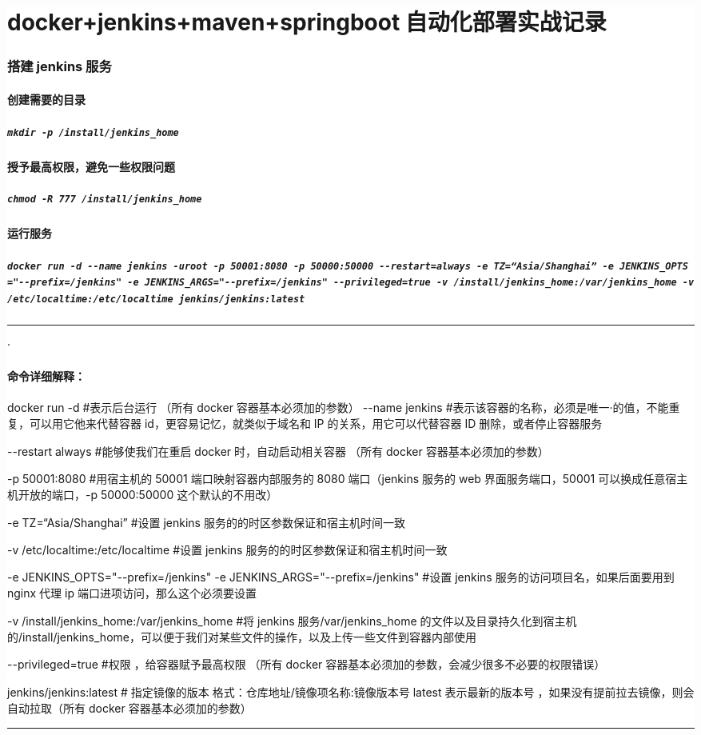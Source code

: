 







# docker+jenkins+maven+springboot 自动化部署实战记录

### 搭建 jenkins 服务

#### 创建需要的目录

##### `mkdir -p /install/jenkins_home`

#### 授予最高权限，避免一些权限问题

##### `chmod -R 777 /install/jenkins_home`

#### 运行服务

##### `docker run -d --name jenkins -uroot -p 50001:8080 -p 50000:50000 --restart=always -e TZ=“Asia/Shanghai” -e JENKINS_OPTS="--prefix=/jenkins" -e JENKINS_ARGS="--prefix=/jenkins" --privileged=true -v /install/jenkins_home:/var/jenkins_home -v /etc/localtime:/etc/localtime jenkins/jenkins:latest`

---

·

#### 命令详细解释：

docker run
-d #表示后台运行 （所有 docker 容器基本必须加的参数）
--name jenkins #表示该容器的名称，必须是唯一·的值，不能重复，可以用它他来代替容器 id，更容易记忆，就类似于域名和 IP 的关系，用它可以代替容器 ID 删除，或者停止容器服务

--restart always #能够使我们在重启 docker 时，自动启动相关容器 （所有 docker 容器基本必须加的参数）

-p 50001:8080 #用宿主机的 50001 端口映射容器内部服务的 8080 端口（jenkins 服务的 web 界面服务端口，50001 可以换成任意宿主机开放的端口，-p 50000:50000 这个默认的不用改）

-e TZ=“Asia/Shanghai” #设置 jenkins 服务的的时区参数保证和宿主机时间一致

-v /etc/localtime:/etc/localtime #设置 jenkins 服务的的时区参数保证和宿主机时间一致

-e JENKINS_OPTS="--prefix=/jenkins" -e JENKINS_ARGS="--prefix=/jenkins" #设置 jenkins 服务的访问项目名，如果后面要用到 nginx 代理 ip 端口进项访问，那么这个必须要设置

-v /install/jenkins_home:/var/jenkins_home #将 jenkins 服务/var/jenkins_home 的文件以及目录持久化到宿主机的/install/jenkins_home，可以便于我们对某些文件的操作，以及上传一些文件到容器内部使用

--privileged=true #权限 ，给容器赋予最高权限 （所有 docker 容器基本必须加的参数，会减少很多不必要的权限错误）

jenkins/jenkins:latest # 指定镜像的版本 格式：仓库地址/镜像项名称:镜像版本号 latest 表示最新的版本号 ，如果没有提前拉去镜像，则会自动拉取（所有 docker 容器基本必须加的参数）

---